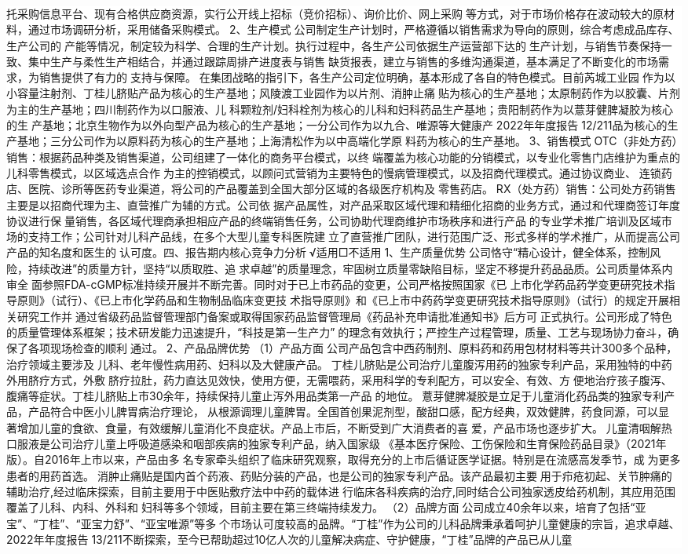 托采购信息平台、现有合格供应商资源，实行公开线上招标（竞价招标）、询价比价、网上采购
等方式，对于市场价格存在波动较大的原材料，通过市场调研分析，采用储备采购模式。
2、生产模式
公司制定生产计划时，严格遵循以销售需求为导向的原则，综合考虑成品库存、生产公司的
产能等情况，制定较为科学、合理的生产计划。执行过程中，各生产公司依据生产运营部下达的
生产计划，与销售节奏保持一致、集中生产与柔性生产相结合，并通过跟踪周排产进度表与销售
缺货报表，建立与销售的多维沟通渠道，基本满足了不断变化的市场需求，为销售提供了有力的
支持与保障。
在集团战略的指引下，各生产公司定位明确，基本形成了各自的特色模式。目前芮城工业园
作为以小容量注射剂、丁桂儿脐贴产品为核心的生产基地；风陵渡工业园作为以片剂、消肿止痛
贴为核心的生产基地；太原制药作为以胶囊、片剂为主的生产基地；四川制药作为以口服液、儿
科颗粒剂/妇科栓剂为核心的儿科和妇科药品生产基地；贵阳制药作为以薏芽健脾凝胶为核心的生
产基地；北京生物作为以外向型产品为核心的生产基地；一分公司作为以九合、唯源等大健康产
2022年年度报告
12/211品为核心的生产基地；三分公司作为以原料药为核心的生产基地；上海清松作为以中高端化学原
料药为核心的生产基地。
3、销售模式
OTC（非处方药）销售：根据药品种类及销售渠道，公司组建了一体化的商务平台模式，以终
端覆盖为核心功能的分销模式，以专业化零售门店维护为重点的儿科零售模式，以区域选点合作
为主的控销模式，以顾问式营销为主要特色的慢病管理模式，以及招商代理模式。通过协议商业、
连锁药店、医院、诊所等医药专业渠道，将公司的产品覆盖到全国大部分区域的各级医疗机构及
零售药店。
RX（处方药）销售：公司处方药销售主要是以招商代理为主、直营推广为辅的方式。公司依
据产品属性，对产品采取区域代理和精细化招商的业务方式，通过和代理商签订年度协议进行保
量销售，各区域代理商承担相应产品的终端销售任务，公司协助代理商维护市场秩序和进行产品
的专业学术推广培训及区域市场的支持工作；公司针对儿科产品线，在多个大型儿童专科医院建
立了直营推广团队，进行范围广泛、形式多样的学术推广，从而提高公司产品的知名度和医生的
认可度。四、报告期内核心竞争力分析
√适用□不适用
1、生产质量优势
公司恪守“精心设计，健全体系，控制风险，持续改进”的质量方针，坚持“以质取胜、追
求卓越”的质量理念，牢固树立质量零缺陷目标，坚定不移提升药品品质。公司质量体系内审全
面参照FDA-cGMP标准持续开展并不断完善。同时对于已上市药品的变更，公司严格按照国家《已
上市化学药品药学变更研究技术指导原则》（试行）、《已上市化学药品和生物制品临床变更技
术指导原则》和《已上市中药药学变更研究技术指导原则》（试行）的规定开展相关研究工作并
通过省级药品监督管理部门备案或取得国家药品监督管理局《药品补充申请批准通知书》后方可
正式执行。公司形成了特色的质量管理体系框架；技术研发能力迅速提升，“科技是第一生产力”
的理念有效执行；严控生产过程管理，质量、工艺与现场协力奋斗，确保了各项现场检查的顺利
通过。
2、产品品牌优势
（1）产品方面
公司产品包含中西药制剂、原料药和药用包材材料等共计300多个品种，治疗领域主要涉及
儿科、老年慢性病用药、妇科以及大健康产品。
丁桂儿脐贴是公司治疗儿童腹泻用药的独家专利产品，采用独特的中药外用脐疗方式，外敷
脐疗拉肚，药力直达见效快，使用方便，无需喂药，采用科学的专利配方，可以安全、有效、方
便地治疗孩子腹泻、腹痛等症状。丁桂儿脐贴上市30余年，持续保持儿童止泻外用品类第一产品
的地位。
薏芽健脾凝胶是立足于儿童消化药品类的独家专利产品，产品符合中医小儿脾胃病治疗理论，
从根源调理儿童脾胃。全国首创果泥剂型，酸甜口感，配方经典，双效健脾，药食同源，可以显
著增加儿童的食欲、食量，有效缓解儿童消化不良症状。产品上市后，不断受到广大消费者的喜
爱，产品市场也逐步扩大。
儿童清咽解热口服液是公司治疗儿童上呼吸道感染和咽部疾病的独家专利产品，纳入国家级
《基本医疗保险、工伤保险和生育保险药品目录》（2021年版）。自2016年上市以来，产品由多
名专家牵头组织了临床研究观察，取得充分的上市后循证医学证据。特别是在流感高发季节，成
为更多患者的用药首选。
消肿止痛贴是国内首个药液、药贴分装的产品，也是公司的独家专利产品。该产品最初主要
用于疖疮初起、关节肿痛的辅助治疗,经过临床探索，目前主要用于中医贴敷疗法中中药的载体进
行临床各科疾病的治疗,同时结合公司独家透皮给药机制，其应用范围覆盖了儿科、内科、外科和
妇科等多个领域，目前主要在第三终端持续发力。
（2）品牌方面
公司成立40余年以来，培育了包括“亚宝”、“丁桂”、“亚宝力舒”、“亚宝唯源”等多
个市场认可度较高的品牌。“丁桂”作为公司的儿科品牌秉承着呵护儿童健康的宗旨，追求卓越、
2022年年度报告
13/211不断探索，至今已帮助超过10亿人次的儿童解决病症、守护健康，“丁桂”品牌的产品已从儿童